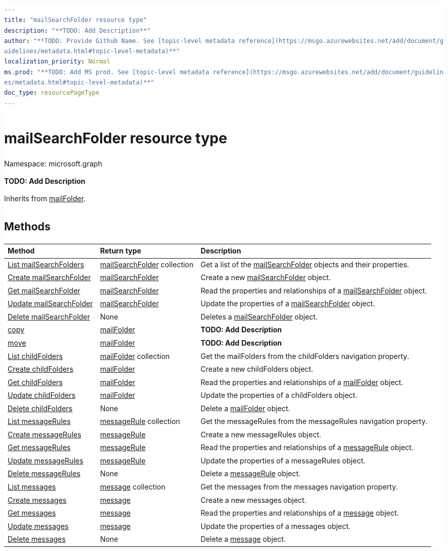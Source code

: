 ```yaml
---
title: "mailSearchFolder resource type"
description: "**TODO: Add Description**"
author: "**TODO: Provide Github Name. See [topic-level metadata reference](https://msgo.azurewebsites.net/add/document/guidelines/metadata.html#topic-level-metadata)**"
localization_priority: Normal
ms.prod: "**TODO: Add MS prod. See [topic-level metadata reference](https://msgo.azurewebsites.net/add/document/guidelines/metadata.html#topic-level-metadata)**"
doc_type: resourcePageType
---
```


# mailSearchFolder resource type

Namespace: microsoft.graph

**TODO: Add Description**


Inherits from [mailFolder](../resources/mailfolder.md).

## Methods
|Method|Return type|Description|
|:---|:---|:---|
|[List mailSearchFolders](../api/mailsearchfolder-list.md)|[mailSearchFolder](../resources/mailsearchfolder.md) collection|Get a list of the [mailSearchFolder](../resources/mailsearchfolder.md) objects and their properties.|
|[Create mailSearchFolder](../api/mailsearchfolder-create.md)|[mailSearchFolder](../resources/mailsearchfolder.md)|Create a new [mailSearchFolder](../resources/mailsearchfolder.md) object.|
|[Get mailSearchFolder](../api/mailsearchfolder-get.md)|[mailSearchFolder](../resources/mailsearchfolder.md)|Read the properties and relationships of a [mailSearchFolder](../resources/mailsearchfolder.md) object.|
|[Update mailSearchFolder](../api/mailsearchfolder-update.md)|[mailSearchFolder](../resources/mailsearchfolder.md)|Update the properties of a [mailSearchFolder](../resources/mailsearchfolder.md) object.|
|[Delete mailSearchFolder](../api/mailsearchfolder-delete.md)|None|Deletes a [mailSearchFolder](../resources/mailsearchfolder.md) object.|
|[copy](../api/mailsearchfolder-copy.md)|[mailFolder](../resources/mailfolder.md)|**TODO: Add Description**|
|[move](../api/mailsearchfolder-move.md)|[mailFolder](../resources/mailfolder.md)|**TODO: Add Description**|
|[List childFolders](../api/mailsearchfolder-list-childfolders.md)|[mailFolder](../resources/mailfolder.md) collection|Get the mailFolders from the childFolders navigation property.|
|[Create childFolders](../api/mailsearchfolder-post-childfolders.md)|[mailFolder](../resources/mailfolder.md)|Create a new childFolders object.|
|[Get childFolders](../api/mailsearchfolder-get-mailfolder.md)|[mailFolder](../resources/mailfolder.md)|Read the properties and relationships of a [mailFolder](../resources/mailfolder.md) object.|
|[Update childFolders](../api/mailsearchfolder-update-childfolders.md)|[mailFolder](../resources/mailfolder.md)|Update the properties of a childFolders object.|
|[Delete childFolders](../api/mailsearchfolder-delete-childfolders.md)|None|Delete a [mailFolder](../resources/mailfolder.md) object.|
|[List messageRules](../api/mailsearchfolder-list-messagerules.md)|[messageRule](../resources/messagerule.md) collection|Get the messageRules from the messageRules navigation property.|
|[Create messageRules](../api/mailsearchfolder-post-messagerules.md)|[messageRule](../resources/messagerule.md)|Create a new messageRules object.|
|[Get messageRules](../api/mailsearchfolder-get-messagerule.md)|[messageRule](../resources/messagerule.md)|Read the properties and relationships of a [messageRule](../resources/messagerule.md) object.|
|[Update messageRules](../api/mailsearchfolder-update-messagerules.md)|[messageRule](../resources/messagerule.md)|Update the properties of a messageRules object.|
|[Delete messageRules](../api/mailsearchfolder-delete-messagerules.md)|None|Delete a [messageRule](../resources/messagerule.md) object.|
|[List messages](../api/mailsearchfolder-list-messages.md)|[message](../resources/message.md) collection|Get the messages from the messages navigation property.|
|[Create messages](../api/mailsearchfolder-post-messages.md)|[message](../resources/message.md)|Create a new messages object.|
|[Get messages](../api/mailsearchfolder-get-message.md)|[message](../resources/message.md)|Read the properties and relationships of a [message](../resources/message.md) object.|
|[Update messages](../api/mailsearchfolder-update-messages.md)|[message](../resources/message.md)|Update the properties of a messages object.|
|[Delete messages](../api/mailsearchfolder-delete-messages.md)|None|Delete a [message](../resources/message.md) object.|
